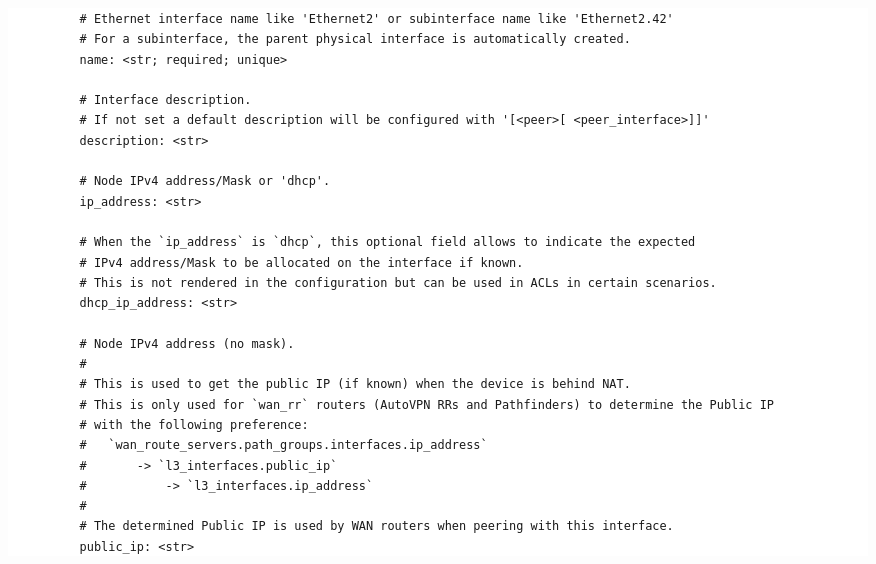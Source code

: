               # Ethernet interface name like 'Ethernet2' or subinterface name like 'Ethernet2.42'
              # For a subinterface, the parent physical interface is automatically created.
              name: <str; required; unique>

              # Interface description.
              # If not set a default description will be configured with '[<peer>[ <peer_interface>]]'
              description: <str>

              # Node IPv4 address/Mask or 'dhcp'.
              ip_address: <str>

              # When the `ip_address` is `dhcp`, this optional field allows to indicate the expected
              # IPv4 address/Mask to be allocated on the interface if known.
              # This is not rendered in the configuration but can be used in ACLs in certain scenarios.
              dhcp_ip_address: <str>

              # Node IPv4 address (no mask).
              #
              # This is used to get the public IP (if known) when the device is behind NAT.
              # This is only used for `wan_rr` routers (AutoVPN RRs and Pathfinders) to determine the Public IP
              # with the following preference:
              #   `wan_route_servers.path_groups.interfaces.ip_address`
              #       -> `l3_interfaces.public_ip`
              #           -> `l3_interfaces.ip_address`
              #
              # The determined Public IP is used by WAN routers when peering with this interface.
              public_ip: <str>
